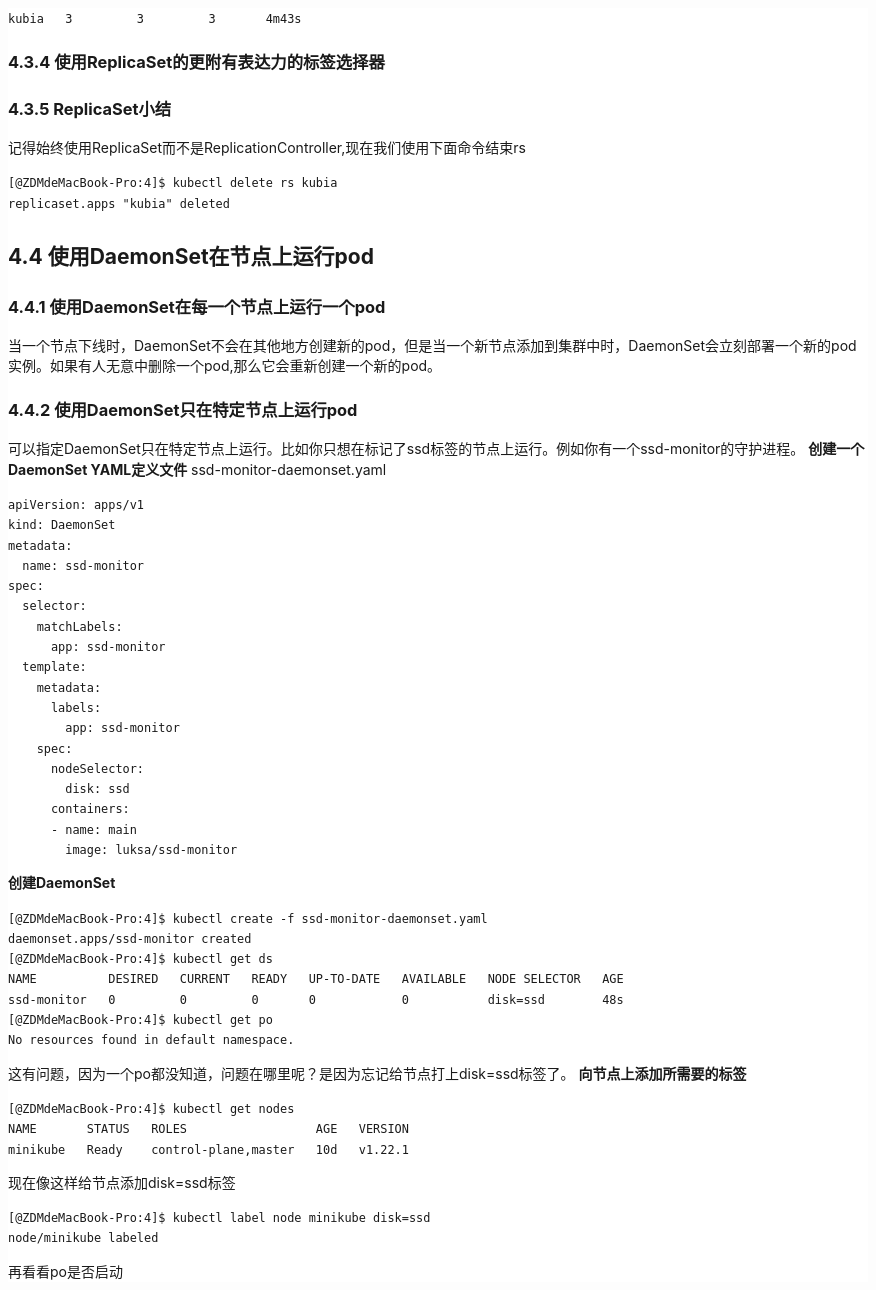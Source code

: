 ```
kubia   3         3         3       4m43s
```
### 4.3.4 使用ReplicaSet的更附有表达力的标签选择器
### 4.3.5 ReplicaSet小结
记得始终使用ReplicaSet而不是ReplicationController,现在我们使用下面命令结束rs
```
[@ZDMdeMacBook-Pro:4]$ kubectl delete rs kubia
replicaset.apps "kubia" deleted
```
## 4.4 使用DaemonSet在节点上运行pod
### 4.4.1 使用DaemonSet在每一个节点上运行一个pod
当一个节点下线时，DaemonSet不会在其他地方创建新的pod，但是当一个新节点添加到集群中时，DaemonSet会立刻部署一个新的pod实例。如果有人无意中删除一个pod,那么它会重新创建一个新的pod。
### 4.4.2 使用DaemonSet只在特定节点上运行pod
可以指定DaemonSet只在特定节点上运行。比如你只想在标记了ssd标签的节点上运行。例如你有一个ssd-monitor的守护进程。
**创建一个DaemonSet YAML定义文件**
ssd-monitor-daemonset.yaml
```
apiVersion: apps/v1
kind: DaemonSet
metadata:
  name: ssd-monitor
spec:
  selector:
    matchLabels:
      app: ssd-monitor
  template:
    metadata:
      labels:
        app: ssd-monitor
    spec:
      nodeSelector:
        disk: ssd
      containers:
      - name: main
        image: luksa/ssd-monitor
```
**创建DaemonSet**
```
[@ZDMdeMacBook-Pro:4]$ kubectl create -f ssd-monitor-daemonset.yaml
daemonset.apps/ssd-monitor created
[@ZDMdeMacBook-Pro:4]$ kubectl get ds
NAME          DESIRED   CURRENT   READY   UP-TO-DATE   AVAILABLE   NODE SELECTOR   AGE
ssd-monitor   0         0         0       0            0           disk=ssd        48s
[@ZDMdeMacBook-Pro:4]$ kubectl get po
No resources found in default namespace.
```
这有问题，因为一个po都没知道，问题在哪里呢？是因为忘记给节点打上disk=ssd标签了。
**向节点上添加所需要的标签**
```
[@ZDMdeMacBook-Pro:4]$ kubectl get nodes
NAME       STATUS   ROLES                  AGE   VERSION
minikube   Ready    control-plane,master   10d   v1.22.1
```
现在像这样给节点添加disk=ssd标签
```
[@ZDMdeMacBook-Pro:4]$ kubectl label node minikube disk=ssd
node/minikube labeled
```
再看看po是否启动
```
```